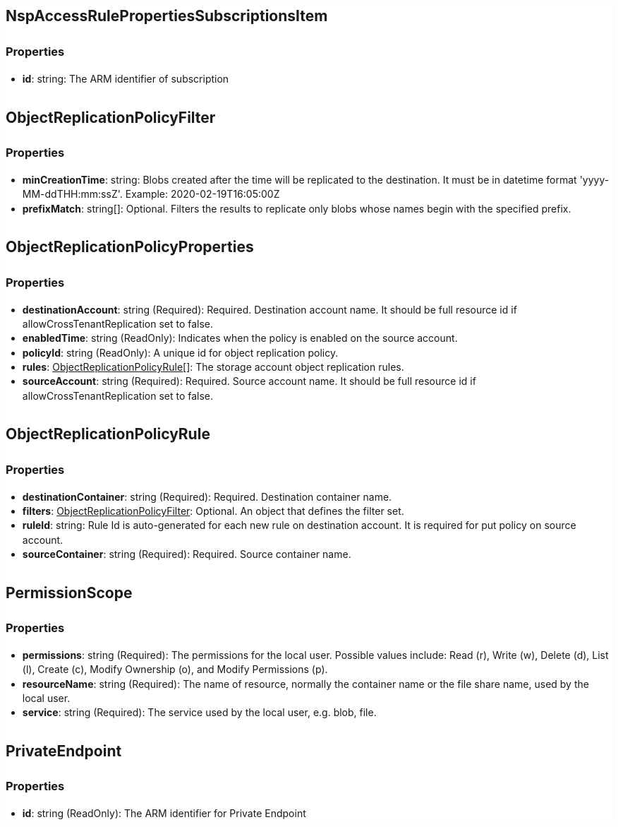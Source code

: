## NspAccessRulePropertiesSubscriptionsItem
### Properties
* **id**: string: The ARM identifier of subscription

## ObjectReplicationPolicyFilter
### Properties
* **minCreationTime**: string: Blobs created after the time will be replicated to the destination. It must be in datetime format 'yyyy-MM-ddTHH:mm:ssZ'. Example: 2020-02-19T16:05:00Z
* **prefixMatch**: string[]: Optional. Filters the results to replicate only blobs whose names begin with the specified prefix.

## ObjectReplicationPolicyProperties
### Properties
* **destinationAccount**: string (Required): Required. Destination account name. It should be full resource id if allowCrossTenantReplication set to false.
* **enabledTime**: string (ReadOnly): Indicates when the policy is enabled on the source account.
* **policyId**: string (ReadOnly): A unique id for object replication policy.
* **rules**: [ObjectReplicationPolicyRule](#objectreplicationpolicyrule)[]: The storage account object replication rules.
* **sourceAccount**: string (Required): Required. Source account name. It should be full resource id if allowCrossTenantReplication set to false.

## ObjectReplicationPolicyRule
### Properties
* **destinationContainer**: string (Required): Required. Destination container name.
* **filters**: [ObjectReplicationPolicyFilter](#objectreplicationpolicyfilter): Optional. An object that defines the filter set.
* **ruleId**: string: Rule Id is auto-generated for each new rule on destination account. It is required for put policy on source account.
* **sourceContainer**: string (Required): Required. Source container name.

## PermissionScope
### Properties
* **permissions**: string (Required): The permissions for the local user. Possible values include: Read (r), Write (w), Delete (d), List (l), Create (c), Modify Ownership (o), and Modify Permissions (p).
* **resourceName**: string (Required): The name of resource, normally the container name or the file share name, used by the local user.
* **service**: string (Required): The service used by the local user, e.g. blob, file.

## PrivateEndpoint
### Properties
* **id**: string (ReadOnly): The ARM identifier for Private Endpoint
